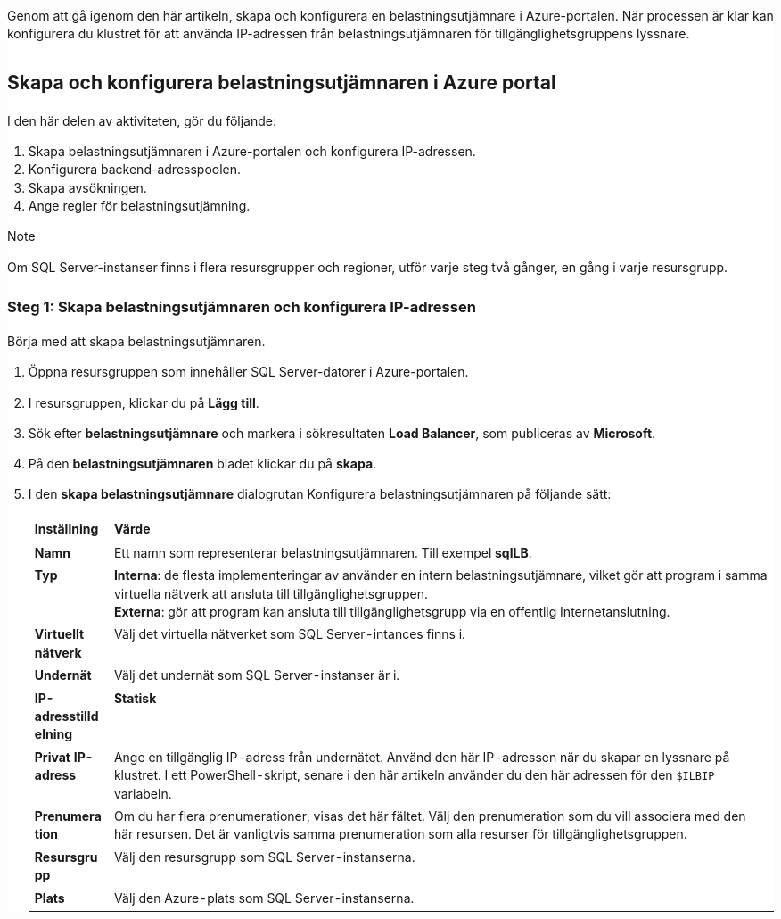 Genom att gå igenom den här artikeln, skapa och konfigurera en belastningsutjämnare i Azure-portalen. När processen är klar kan konfigurera du klustret för att använda IP-adressen från belastningsutjämnaren för tillgänglighetsgruppens lyssnare.

## <a name="create-and-configure-the-load-balancer-in-the-azure-portal"></a>Skapa och konfigurera belastningsutjämnaren i Azure portal
I den här delen av aktiviteten, gör du följande:

1. Skapa belastningsutjämnaren i Azure-portalen och konfigurera IP-adressen.
2. Konfigurera backend-adresspoolen.
3. Skapa avsökningen. 
4. Ange regler för belastningsutjämning.

> [!NOTE]
> Om SQL Server-instanser finns i flera resursgrupper och regioner, utför varje steg två gånger, en gång i varje resursgrupp.
> 
> 

### <a name="step-1-create-the-load-balancer-and-configure-the-ip-address"></a>Steg 1: Skapa belastningsutjämnaren och konfigurera IP-adressen
Börja med att skapa belastningsutjämnaren. 

1. Öppna resursgruppen som innehåller SQL Server-datorer i Azure-portalen. 

2. I resursgruppen, klickar du på **Lägg till**.

3. Sök efter **belastningsutjämnare** och markera i sökresultaten **Load Balancer**, som publiceras av **Microsoft**.

4. På den **belastningsutjämnaren** bladet klickar du på **skapa**.

5. I den **skapa belastningsutjämnare** dialogrutan Konfigurera belastningsutjämnaren på följande sätt:

   | Inställning | Värde |
   | --- | --- |
   | **Namn** |Ett namn som representerar belastningsutjämnaren. Till exempel **sqlLB**. |
   | **Typ** |**Interna**: de flesta implementeringar av använder en intern belastningsutjämnare, vilket gör att program i samma virtuella nätverk att ansluta till tillgänglighetsgruppen.  </br> **Externa**: gör att program kan ansluta till tillgänglighetsgrupp via en offentlig Internetanslutning. |
   | **Virtuellt nätverk** |Välj det virtuella nätverket som SQL Server-intances finns i. |
   | **Undernät** |Välj det undernät som SQL Server-instanser är i. |
   | **IP-adresstilldelning** |**Statisk** |
   | **Privat IP-adress** |Ange en tillgänglig IP-adress från undernätet. Använd den här IP-adressen när du skapar en lyssnare på klustret. I ett PowerShell-skript, senare i den här artikeln använder du den här adressen för den `$ILBIP` variabeln. |
   | **Prenumeration** |Om du har flera prenumerationer, visas det här fältet. Välj den prenumeration som du vill associera med den här resursen. Det är vanligtvis samma prenumeration som alla resurser för tillgänglighetsgruppen. |
   | **Resursgrupp** |Välj den resursgrupp som SQL Server-instanserna. |
   | **Plats** |Välj den Azure-plats som SQL Server-instanserna. |
